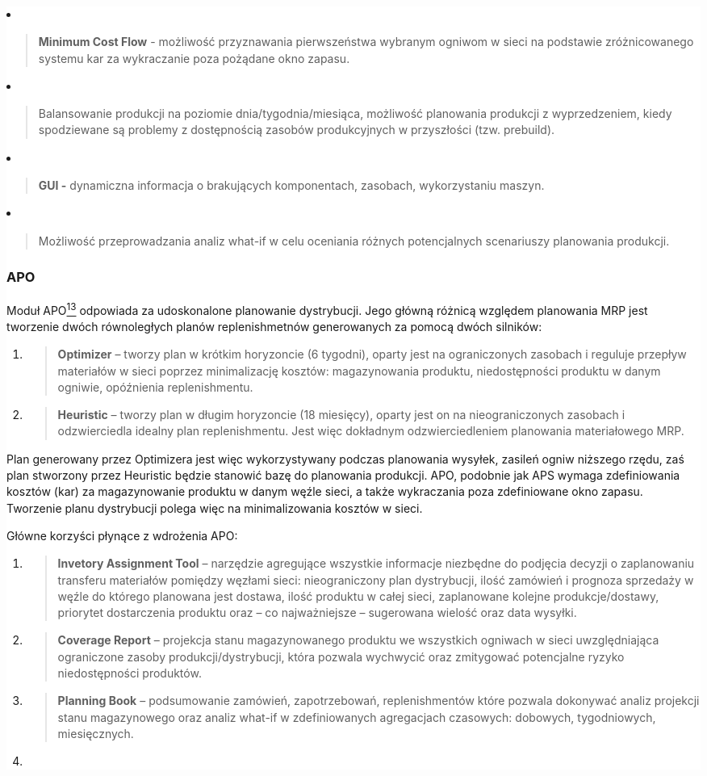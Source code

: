 </blockquote></li>
<li><blockquote>
<p><strong>Minimum Cost Flow</strong> - możliwość przyznawania pierwszeństwa wybranym ogniwom w sieci na podstawie zróżnicowanego systemu kar za wykraczanie poza pożądane okno zapasu.</p>
</blockquote></li>
<li><blockquote>
<p>Balansowanie produkcji na poziomie dnia/tygodnia/miesiąca, możliwość planowania produkcji z wyprzedzeniem, kiedy spodziewane są problemy z dostępnością zasobów produkcyjnych w przyszłości (tzw. prebuild).</p>
</blockquote></li>
<li><blockquote>
<p><strong>GUI -</strong> dynamiczna informacja o brakujących komponentach, zasobach, wykorzystaniu maszyn.</p>
</blockquote></li>
<li><blockquote>
<p>Możliwość przeprowadzania analiz what-if w celu oceniania różnych potencjalnych scenariuszy planowania produkcji.</p>
</blockquote></li>
</ol>
<h3 id="apo">APO</h3>
<p>Moduł APO<a href="#fn13" class="footnote-ref" id="fnref13"><sup>13</sup></a> odpowiada za udoskonalone planowanie dystrybucji. Jego główną różnicą względem planowania MRP jest tworzenie dwóch równoległych planów replenishmetnów generowanych za pomocą dwóch silników:</p>
<ol type="1">
<li><blockquote>
<p><strong>Optimizer</strong> – tworzy plan w krótkim horyzoncie (6 tygodni), oparty jest na ograniczonych zasobach i reguluje przepływ materiałów w sieci poprzez minimalizację kosztów: magazynowania produktu, niedostępności produktu w danym ogniwie, opóźnienia replenishmentu.</p>
</blockquote></li>
<li><blockquote>
<p><strong>Heuristic</strong> – tworzy plan w długim horyzoncie (18 miesięcy), oparty jest on na nieograniczonych zasobach i odzwierciedla idealny plan replenishmentu. Jest więc dokładnym odzwierciedleniem planowania materiałowego MRP.</p>
</blockquote></li>
</ol>
<p>Plan generowany przez Optimizera jest więc wykorzystywany podczas planowania wysyłek, zasileń ogniw niższego rzędu, zaś plan stworzony przez Heuristic będzie stanowić bazę do planowania produkcji. APO, podobnie jak APS wymaga zdefiniowania kosztów (kar) za magazynowanie produktu w danym węźle sieci, a także wykraczania poza zdefiniowane okno zapasu. Tworzenie planu dystrybucji polega więc na minimalizowania kosztów w sieci.</p>
<p>Główne korzyści płynące z wdrożenia APO:</p>
<ol type="1">
<li><blockquote>
<p><strong>Invetory Assignment Tool</strong> – narzędzie agregujące wszystkie informacje niezbędne do podjęcia decyzji o zaplanowaniu transferu materiałów pomiędzy węzłami sieci: nieograniczony plan dystrybucji, ilość zamówień i prognoza sprzedaży w węźle do którego planowana jest dostawa, ilość produktu w całej sieci, zaplanowane kolejne produkcje/dostawy, priorytet dostarczenia produktu oraz – co najważniejsze – sugerowana wielość oraz data wysyłki.</p>
</blockquote></li>
<li><blockquote>
<p><strong>Coverage Report</strong> – projekcja stanu magazynowanego produktu we wszystkich ogniwach w sieci uwzględniająca ograniczone zasoby produkcji/dystrybucji, która pozwala wychwycić oraz zmitygować potencjalne ryzyko niedostępności produktów.</p>
</blockquote></li>
<li><blockquote>
<p><strong>Planning Book</strong> – podsumowanie zamówień, zapotrzebowań, replenishmentów które pozwala dokonywać analiz projekcji stanu magazynowego oraz analiz what-if w zdefiniowanych agregacjach czasowych: dobowych, tygodniowych, miesięcznych.</p>
</blockquote></li>
<li><blockquote>